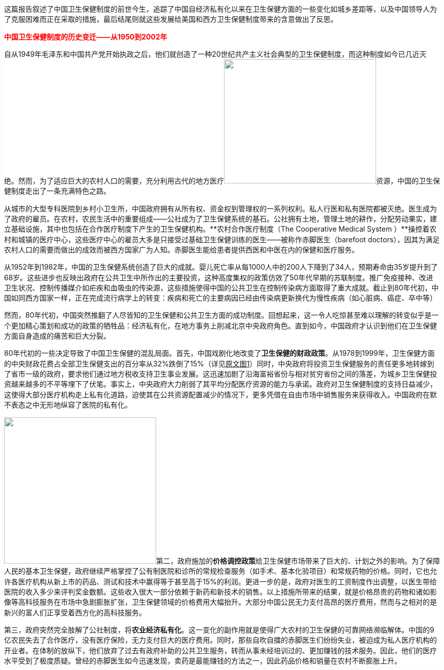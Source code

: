 这篇报告叙述了中国卫生保健制度的前世今生，追踪了中国自经济私有化以来在卫生保健方面的一些变化如城乡差距等，以及中国领导人为了克服困难而正在采取的措施，最后结尾则就这些发展给美国和西方卫生保健制度带来的含意做出了反思。

**<span style="color: #ff0000;">中国卫生保健制度的历史变迁——从1950到2002年</span>**

自从1949年毛泽东和中国共产党开始执政之后，他们就创造了一种20世纪共产主义社会典型的卫生保健制度，而这种制度如今已几近灭绝。然而，为了适应巨大的农村人口的需要，充分利用古代的地方医疗[<img class="alignright size-medium wp-image-1433" title="chijiaoyisheng" src="/wp-content/uploads/2011/02/chijiaoyisheng-300x245.jpg" alt="" width="300" height="245" srcset="/wp-content/uploads/2011/02/chijiaoyisheng-300x245.jpg 300w, /wp-content/uploads/2011/02/chijiaoyisheng-150x122.jpg 150w, /wp-content/uploads/2011/02/chijiaoyisheng.jpg 415w" sizes="(max-width: 300px) 100vw, 300px" />](/wp-content/uploads/2011/02/chijiaoyisheng.jpg)资源，中国的卫生保健制度走出了一条充满特色之路。

从城市的大型专科医院到乡村小卫生所，中国政府拥有从所有权、资金权到管理权的一系列权利。私人行医和私有医院都被灭绝。医生成为了政府的雇员。在农村，农民生活中的重要组成——公社成为了卫生保健系统的基石。公社拥有土地，管理土地的耕作，分配劳动果实，建立基础设施，其中也包括在合作医疗制度下产生的卫生保健机构。**农村合作医疗制度（The Cooperative Medical System ）**操控着农村和城镇的医疗中心，这些医疗中心的雇员大多是只接受过基础卫生保健训练的医生——被称作赤脚医生（barefoot doctors），因其为满足农村人口的需要而做出的成效而被西方国家广为人知。赤脚医生能给患者提供西医和中医在内的保健和医疗服务。

从1952年到1982年，中国的卫生保健系统创造了巨大的成就。婴儿死亡率从每1000人中的200人下降到了34人，预期寿命由35岁提升到了68岁。这些进步也反映出政府在公共卫生中所作出的主要投资，这种高度集权的政策仿效了50年代早期的苏联制度。推广免疫接种、改进卫生状况、控制传播媒介如疟疾和血吸虫的传染源，这些措施使得中国的公共卫生在控制传染病方面取得了重大成就。截止到80年代初，中国如同西方国家一样，正在完成流行病学上的转变：疾病和死亡的主要病因已经由传染病更新换代为慢性疾病（如心脏病、癌症、卒中等）

然而，80年代初，中国突然推翻了人尽皆知的卫生保健和公共卫生方面的成功制度。回想起来，这一令人吃惊甚至难以理解的转变似乎是一个更加精心策划和成功的政策的牺牲品：经济私有化，在地方事务上削减北京中央政府角色。直到如今，中国政府才认识到他们在卫生保健方面自身造成的痛苦和巨大分裂。

80年代初的一些决定导致了中国卫生保健的混乱局面。首先，中国戏剧化地改变了**卫生保健的财政政策**。从1978到1999年，卫生保健方面的中央财政花费占全部卫生保健支出的百分率从32%跌倒了15%（详见[原文图1](http://www.nejm.org/doi/full/10.1056/NEJMhpr051133)）同时，中央政府将投资卫生保健服务的责任更多地转嫁到了省市一级的政府，要求他们通过地方税收支持卫生事业发展。这迅速加剧了沿海富裕省份与相对贫穷省份之间的落差，为城乡卫生保健投资越来越多的不平等埋下了伏笔。事实上，中央政府大力削弱了其平均分配医疗资源的能力与承诺。政府对卫生保健制度的支持日益减少，这使得大部分医疗机构走上私有化道路，迫使其在公共资源配置减少的情况下，更多凭借在自由市场中销售服务来获得收入。中国政府在默不表态之中无形地纵容了医院的私有化。

[<img class="alignleft size-full wp-image-1434" title="huikou" src="/wp-content/uploads/2011/02/huikou.jpg" alt="" width="300" height="289" srcset="/wp-content/uploads/2011/02/huikou.jpg 300w, /wp-content/uploads/2011/02/huikou-150x144.jpg 150w" sizes="(max-width: 300px) 100vw, 300px" />](/wp-content/uploads/2011/02/huikou.jpg)第二，政府施加的**价格调控政策**给卫生保健市场带来了巨大的、计划之外的影响。为了保障人民的基本卫生保健，政府继续严格掌控了公有制医院和诊所的常规检查服务（如手术、基本化验项目）和常规药物的价格。同时，它也允许各医疗机构从新上市的药品、测试和技术中赢得等于甚至高于15%的利润。更进一步的是，政府对医生的工资制度作出调整，以医生带给医院的收入多少来评判奖金数额。这些收入很大一部分依赖于新药和新技术的销售。以上措施所带来的结果，就是价格昂贵的药物和诸如影像等高科技服务在市场中急剧膨胀扩张，卫生保健领域的价格费用大幅抬升。大部分中国公民无力支付高昂的医疗费用，然而与之相对的是新兴的富人们正享受着西方化的高科技服务。

第三，政府突然完全肢解了公社制度，将**农业经济私有化**。这一变化的副作用就是使得广大农村的卫生保健的可靠网络濒临解体。中国的9亿农民失去了合作医疗，没有医疗保险，无力支付巨大的医疗费用。同时，那些自吹自擂的赤脚医生们纷纷失业，被迫成为私人医疗机构的开业者。在体制的放纵下，他们放弃了过去有政府补助的公共卫生服务，转而从事未经培训过的、更加赚钱的技术服务。因此，他们的医疗水平受到了极度质疑。曾经的赤脚医生如今迅速发现，卖药是最能赚钱的方法之一，因此药品价格和销量在农村不断膨胀上升。
